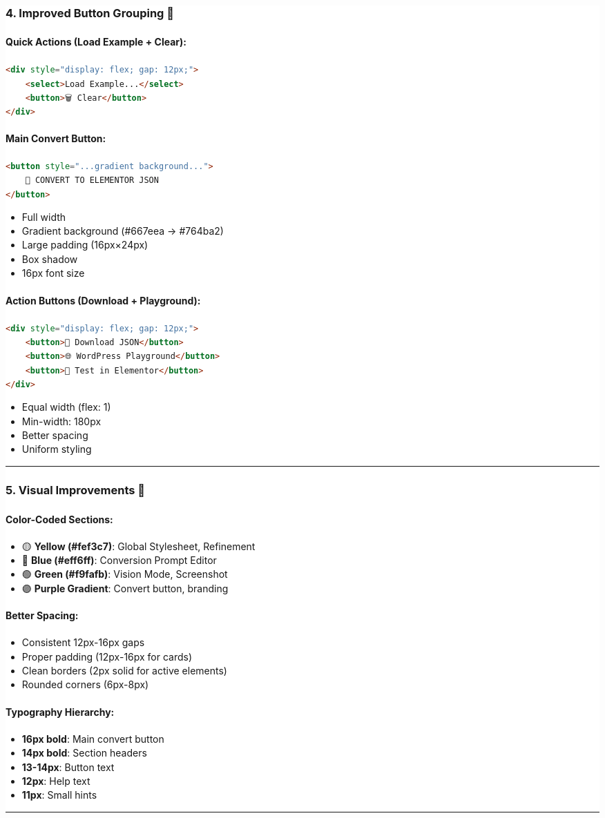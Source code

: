 
### **4. Improved Button Grouping** 🎯

#### **Quick Actions** (Load Example + Clear):
```html
<div style="display: flex; gap: 12px;">
    <select>Load Example...</select>
    <button>🗑️ Clear</button>
</div>
```

#### **Main Convert Button**:
```html
<button style="...gradient background...">
    🚀 CONVERT TO ELEMENTOR JSON
</button>
```
- Full width
- Gradient background (#667eea → #764ba2)
- Large padding (16px×24px)
- Box shadow
- 16px font size

#### **Action Buttons** (Download + Playground):
```html
<div style="display: flex; gap: 12px;">
    <button>💾 Download JSON</button>
    <button>🌐 WordPress Playground</button>
    <button>🚀 Test in Elementor</button>
</div>
```
- Equal width (flex: 1)
- Min-width: 180px
- Better spacing
- Uniform styling

---

### **5. Visual Improvements** 🎨

#### **Color-Coded Sections:**
- 🟡 **Yellow (#fef3c7)**: Global Stylesheet, Refinement
- 🔵 **Blue (#eff6ff)**: Conversion Prompt Editor
- 🟢 **Green (#f9fafb)**: Vision Mode, Screenshot
- 🟣 **Purple Gradient**: Convert button, branding

#### **Better Spacing:**
- Consistent 12px-16px gaps
- Proper padding (12px-16px for cards)
- Clean borders (2px solid for active elements)
- Rounded corners (6px-8px)

#### **Typography Hierarchy:**
- **16px bold**: Main convert button
- **14px bold**: Section headers
- **13-14px**: Button text
- **12px**: Help text
- **11px**: Small hints

---